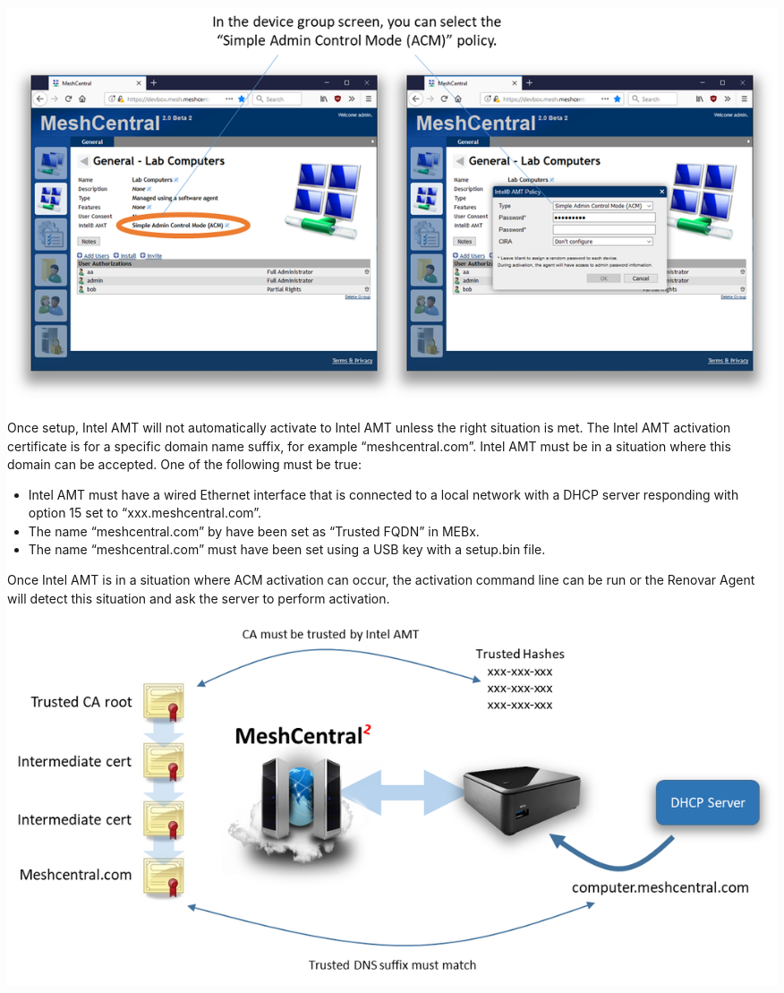 ![](images/2022-05-16-23-15-04.png)

Once setup, Intel AMT will not automatically activate to Intel AMT unless the right situation is met. The Intel AMT activation certificate is for a specific domain name suffix, for example “meshcentral.com”. Intel AMT must be in a situation where this domain can be accepted. One of the following must be true:

  - Intel AMT must have a wired Ethernet interface that is connected to a local network with a DHCP server responding with option 15 set to “xxx.meshcentral.com”.
  - The name “meshcentral.com” by have been set as “Trusted FQDN” in MEBx.
  - The name “meshcentral.com” must have been set using a USB key with a setup.bin file.

<div class="video-wrapper">
  <iframe width="320" height="180" src="https://www.youtube.com/embed/mhq0bsWJEOw" frameborder="0" allowfullscreen></iframe>
</div>

Once Intel AMT is in a situation where ACM activation can occur, the activation command line can be run or the Renovar Agent will detect this situation and ask the server to perform activation.

![](images/2022-05-16-23-16-05.png)
